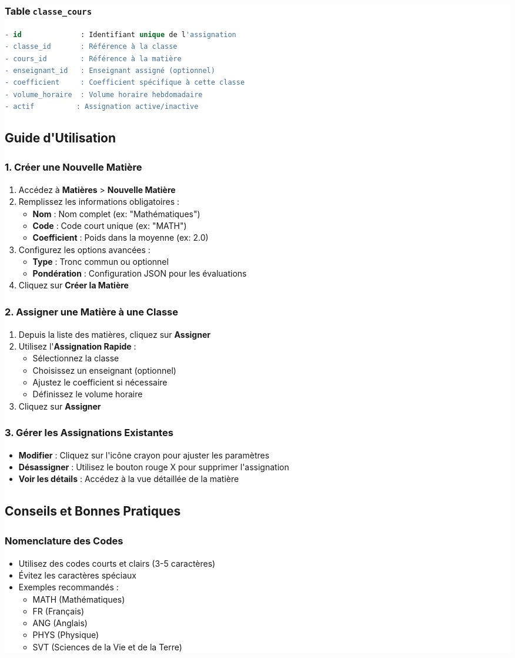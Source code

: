 ### Table `classe_cours`
```sql
- id              : Identifiant unique de l'assignation
- classe_id       : Référence à la classe
- cours_id        : Référence à la matière
- enseignant_id   : Enseignant assigné (optionnel)
- coefficient     : Coefficient spécifique à cette classe
- volume_horaire  : Volume horaire hebdomadaire
- actif          : Assignation active/inactive
```

## Guide d'Utilisation

### 1. Créer une Nouvelle Matière

1. Accédez à **Matières** > **Nouvelle Matière**
2. Remplissez les informations obligatoires :
   - **Nom** : Nom complet (ex: "Mathématiques")
   - **Code** : Code court unique (ex: "MATH")
   - **Coefficient** : Poids dans la moyenne (ex: 2.0)
3. Configurez les options avancées :
   - **Type** : Tronc commun ou optionnel
   - **Pondération** : Configuration JSON pour les évaluations
4. Cliquez sur **Créer la Matière**

### 2. Assigner une Matière à une Classe

1. Depuis la liste des matières, cliquez sur **Assigner**
2. Utilisez l'**Assignation Rapide** :
   - Sélectionnez la classe
   - Choisissez un enseignant (optionnel)
   - Ajustez le coefficient si nécessaire
   - Définissez le volume horaire
3. Cliquez sur **Assigner**

### 3. Gérer les Assignations Existantes

- **Modifier** : Cliquez sur l'icône crayon pour ajuster les paramètres
- **Désassigner** : Utilisez le bouton rouge X pour supprimer l'assignation
- **Voir les détails** : Accédez à la vue détaillée de la matière

## Conseils et Bonnes Pratiques

### Nomenclature des Codes
- Utilisez des codes courts et clairs (3-5 caractères)
- Évitez les caractères spéciaux
- Exemples recommandés :
  - MATH (Mathématiques)
  - FR (Français)
  - ANG (Anglais)
  - PHYS (Physique)
  - SVT (Sciences de la Vie et de la Terre)
